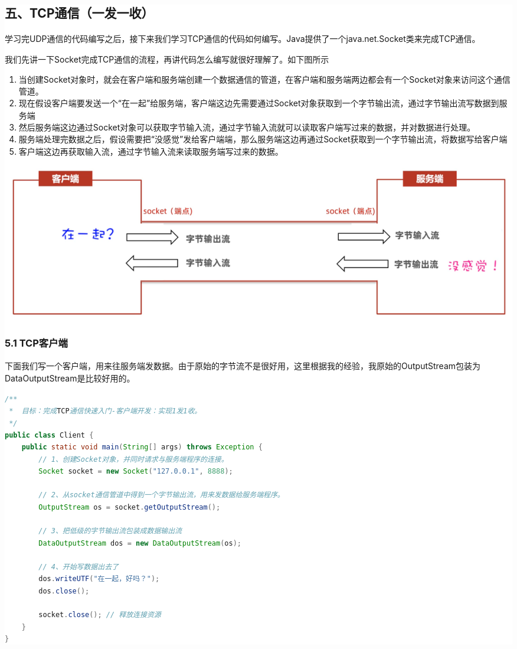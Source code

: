

## 五、TCP通信（一发一收）

学习完UDP通信的代码编写之后，接下来我们学习TCP通信的代码如何编写。Java提供了一个java.net.Socket类来完成TCP通信。

我们先讲一下Socket完成TCP通信的流程，再讲代码怎么编写就很好理解了。如下图所示

1. 当创建Socket对象时，就会在客户端和服务端创建一个数据通信的管道，在客户端和服务端两边都会有一个Socket对象来访问这个通信管道。
2. 现在假设客户端要发送一个“在一起”给服务端，客户端这边先需要通过Socket对象获取到一个字节输出流，通过字节输出流写数据到服务端
3. 然后服务端这边通过Socket对象可以获取字节输入流，通过字节输入流就可以读取客户端写过来的数据，并对数据进行处理。
4. 服务端处理完数据之后，假设需要把“没感觉”发给客户端端，那么服务端这边再通过Socket获取到一个字节输出流，将数据写给客户端
5. 客户端这边再获取输入流，通过字节输入流来读取服务端写过来的数据。



![1668270124031](day13-网络编程/1668270124031.png)

### 5.1 TCP客户端

下面我们写一个客户端，用来往服务端发数据。由于原始的字节流不是很好用，这里根据我的经验，我原始的OutputStream包装为DataOutputStream是比较好用的。

```java
/**
 *  目标：完成TCP通信快速入门-客户端开发：实现1发1收。
 */
public class Client {
    public static void main(String[] args) throws Exception {
        // 1、创建Socket对象，并同时请求与服务端程序的连接。
        Socket socket = new Socket("127.0.0.1", 8888);

        // 2、从socket通信管道中得到一个字节输出流，用来发数据给服务端程序。
        OutputStream os = socket.getOutputStream();

        // 3、把低级的字节输出流包装成数据输出流
        DataOutputStream dos = new DataOutputStream(os);

        // 4、开始写数据出去了
        dos.writeUTF("在一起，好吗？");
        dos.close();

        socket.close(); // 释放连接资源
    }
}
```
